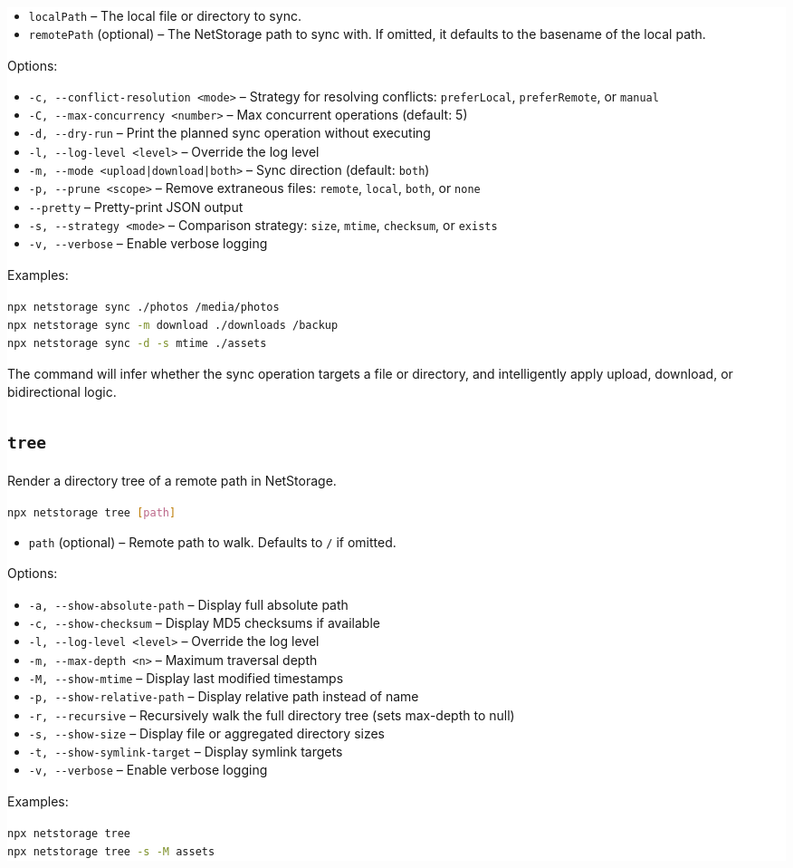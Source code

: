 - `localPath` – The local file or directory to sync.
- `remotePath` (optional) – The NetStorage path to sync with. If omitted, it defaults to the basename of the local path.

Options:

- `-c, --conflict-resolution <mode>` – Strategy for resolving conflicts: `preferLocal`, `preferRemote`, or `manual`
- `-C, --max-concurrency <number>` – Max concurrent operations (default: 5)
- `-d, --dry-run` – Print the planned sync operation without executing
- `-l, --log-level <level>` – Override the log level
- `-m, --mode <upload|download|both>` – Sync direction (default: `both`)
- `-p, --prune <scope>` – Remove extraneous files: `remote`, `local`, `both`, or `none`
- `--pretty` – Pretty-print JSON output
- `-s, --strategy <mode>` – Comparison strategy: `size`, `mtime`, `checksum`, or `exists`
- `-v, --verbose` – Enable verbose logging

Examples:

```bash
npx netstorage sync ./photos /media/photos
npx netstorage sync -m download ./downloads /backup
npx netstorage sync -d -s mtime ./assets
```

The command will infer whether the sync operation targets a file or directory, and intelligently apply upload, download, or bidirectional logic.

## `tree`

Render a directory tree of a remote path in NetStorage.

```bash
npx netstorage tree [path]
```

- `path` (optional) – Remote path to walk. Defaults to `/` if omitted.

Options:

- `-a, --show-absolute-path` – Display full absolute path
- `-c, --show-checksum` – Display MD5 checksums if available
- `-l, --log-level <level>` – Override the log level
- `-m, --max-depth <n>` – Maximum traversal depth
- `-M, --show-mtime` – Display last modified timestamps
- `-p, --show-relative-path` – Display relative path instead of name
- `-r, --recursive` – Recursively walk the full directory tree (sets max-depth to null)
- `-s, --show-size` – Display file or aggregated directory sizes
- `-t, --show-symlink-target` – Display symlink targets
- `-v, --verbose` – Enable verbose logging

Examples:

```bash
npx netstorage tree
npx netstorage tree -s -M assets
```
